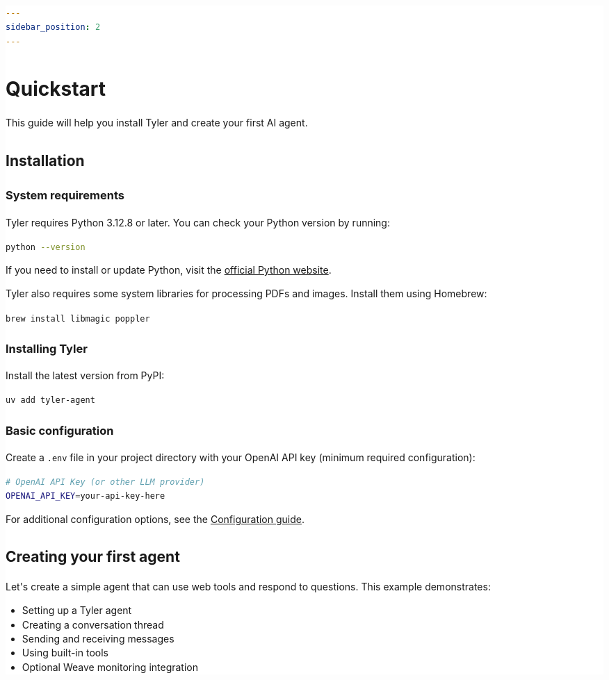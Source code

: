```yaml
---
sidebar_position: 2
---
```


# Quickstart

This guide will help you install Tyler and create your first AI agent.

## Installation

### System requirements

Tyler requires Python 3.12.8 or later. You can check your Python version by running:

```bash
python --version
```

If you need to install or update Python, visit the [official Python website](https://www.python.org/downloads/).

Tyler also requires some system libraries for processing PDFs and images. Install them using Homebrew:

```bash
brew install libmagic poppler
```

### Installing Tyler

Install the latest version from PyPI:

```bash
uv add tyler-agent
```

### Basic configuration

Create a `.env` file in your project directory with your OpenAI API key (minimum required configuration):

```bash
# OpenAI API Key (or other LLM provider)
OPENAI_API_KEY=your-api-key-here
```

For additional configuration options, see the [Configuration guide](./configuration.md).

## Creating your first agent

Let's create a simple agent that can use web tools and respond to questions. This example demonstrates:
- Setting up a Tyler agent
- Creating a conversation thread
- Sending and receiving messages
- Using built-in tools
- Optional Weave monitoring integration
